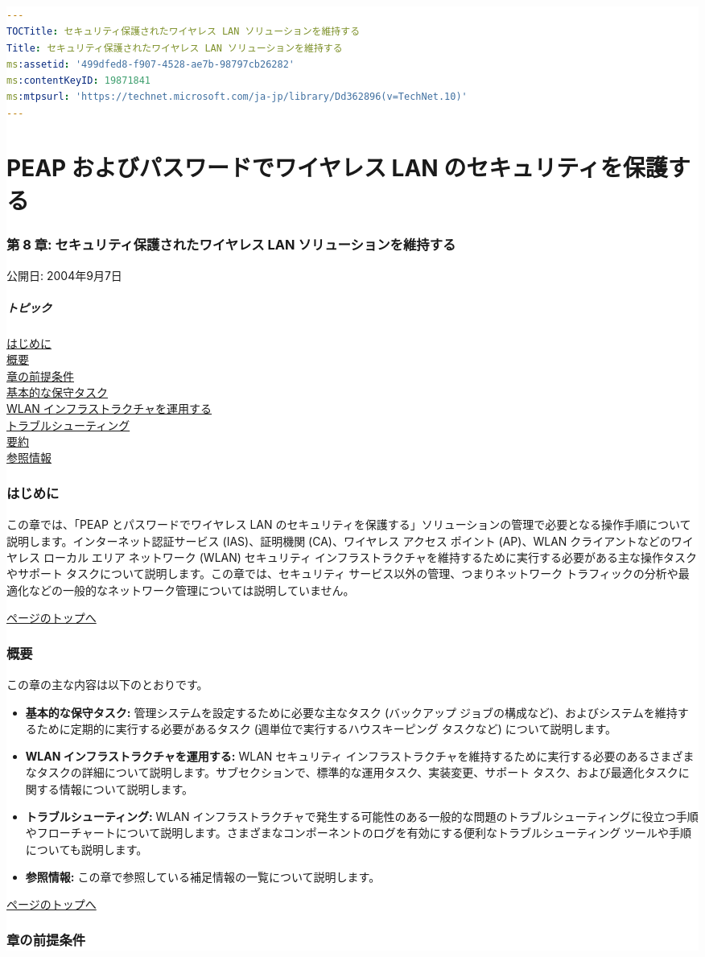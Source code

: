 ```yaml
---
TOCTitle: セキュリティ保護されたワイヤレス LAN ソリューションを維持する
Title: セキュリティ保護されたワイヤレス LAN ソリューションを維持する
ms:assetid: '499dfed8-f907-4528-ae7b-98797cb26282'
ms:contentKeyID: 19871841
ms:mtpsurl: 'https://technet.microsoft.com/ja-jp/library/Dd362896(v=TechNet.10)'
---
```


PEAP およびパスワードでワイヤレス LAN のセキュリティを保護する
==============================================================

### 第 8 章: セキュリティ保護されたワイヤレス LAN ソリューションを維持する

公開日: 2004年9月7日

##### トピック

[](#ehaa)[はじめに](#ehaa)  
[](#egaa)[概要](#egaa)  
[](#efaa)[章の前提条件](#efaa)  
[](#eeaa)[基本的な保守タスク](#eeaa)  
[](#edaa)[WLAN インフラストラクチャを運用する](#edaa)  
[](#ecaa)[トラブルシューティング](#ecaa)  
[](#ebaa)[要約](#ebaa)  
[](#eaaa)[参照情報](#eaaa)

### はじめに

この章では、「PEAP とパスワードでワイヤレス LAN のセキュリティを保護する」ソリューションの管理で必要となる操作手順について説明します。インターネット認証サービス (IAS)、証明機関 (CA)、ワイヤレス アクセス ポイント (AP)、WLAN クライアントなどのワイヤレス ローカル エリア ネットワーク (WLAN) セキュリティ インフラストラクチャを維持するために実行する必要がある主な操作タスクやサポート タスクについて説明します。この章では、セキュリティ サービス以外の管理、つまりネットワーク トラフィックの分析や最適化などの一般的なネットワーク管理については説明していません。

[](#mainsection)[ページのトップへ](#mainsection)

### 概要

この章の主な内容は以下のとおりです。

-   **基本的な保守タスク:** 管理システムを設定するために必要な主なタスク (バックアップ ジョブの構成など)、およびシステムを維持するために定期的に実行する必要があるタスク (週単位で実行するハウスキーピング タスクなど) について説明します。

-   **WLAN インフラストラクチャを運用する:** WLAN セキュリティ インフラストラクチャを維持するために実行する必要のあるさまざまなタスクの詳細について説明します。サブセクションで、標準的な運用タスク、実装変更、サポート タスク、および最適化タスクに関する情報について説明します。

-   **トラブルシューティング:** WLAN インフラストラクチャで発生する可能性のある一般的な問題のトラブルシューティングに役立つ手順やフローチャートについて説明します。さまざまなコンポーネントのログを有効にする便利なトラブルシューティング ツールや手順についても説明します。

-   **参照情報:** この章で参照している補足情報の一覧について説明します。

[](#mainsection)[ページのトップへ](#mainsection)

### 章の前提条件
